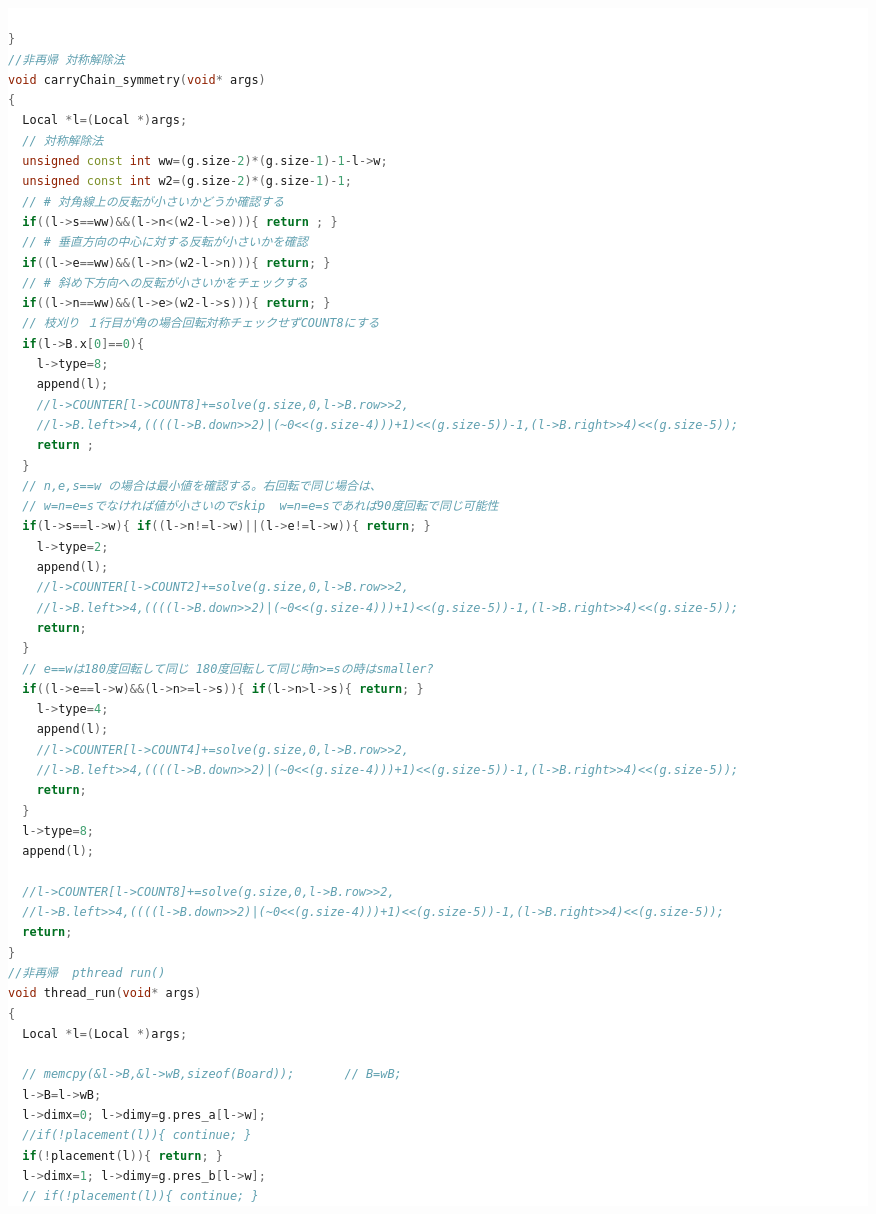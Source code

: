 ``` c:06CUDA_CarryChain_outside.cu

}
//非再帰 対称解除法
void carryChain_symmetry(void* args)
{
  Local *l=(Local *)args;
  // 対称解除法
  unsigned const int ww=(g.size-2)*(g.size-1)-1-l->w;
  unsigned const int w2=(g.size-2)*(g.size-1)-1;
  // # 対角線上の反転が小さいかどうか確認する
  if((l->s==ww)&&(l->n<(w2-l->e))){ return ; }
  // # 垂直方向の中心に対する反転が小さいかを確認
  if((l->e==ww)&&(l->n>(w2-l->n))){ return; }
  // # 斜め下方向への反転が小さいかをチェックする
  if((l->n==ww)&&(l->e>(w2-l->s))){ return; }
  // 枝刈り １行目が角の場合回転対称チェックせずCOUNT8にする
  if(l->B.x[0]==0){
    l->type=8;
    append(l);
    //l->COUNTER[l->COUNT8]+=solve(g.size,0,l->B.row>>2,
    //l->B.left>>4,((((l->B.down>>2)|(~0<<(g.size-4)))+1)<<(g.size-5))-1,(l->B.right>>4)<<(g.size-5));
    return ;
  }
  // n,e,s==w の場合は最小値を確認する。右回転で同じ場合は、
  // w=n=e=sでなければ値が小さいのでskip  w=n=e=sであれば90度回転で同じ可能性
  if(l->s==l->w){ if((l->n!=l->w)||(l->e!=l->w)){ return; }
    l->type=2;
    append(l);
    //l->COUNTER[l->COUNT2]+=solve(g.size,0,l->B.row>>2,
    //l->B.left>>4,((((l->B.down>>2)|(~0<<(g.size-4)))+1)<<(g.size-5))-1,(l->B.right>>4)<<(g.size-5));
    return;
  }
  // e==wは180度回転して同じ 180度回転して同じ時n>=sの時はsmaller?
  if((l->e==l->w)&&(l->n>=l->s)){ if(l->n>l->s){ return; }
    l->type=4;
    append(l);
    //l->COUNTER[l->COUNT4]+=solve(g.size,0,l->B.row>>2,
    //l->B.left>>4,((((l->B.down>>2)|(~0<<(g.size-4)))+1)<<(g.size-5))-1,(l->B.right>>4)<<(g.size-5));
    return;
  }
  l->type=8;
  append(l);
  
  //l->COUNTER[l->COUNT8]+=solve(g.size,0,l->B.row>>2,
  //l->B.left>>4,((((l->B.down>>2)|(~0<<(g.size-4)))+1)<<(g.size-5))-1,(l->B.right>>4)<<(g.size-5));
  return;
}
//非再帰  pthread run()
void thread_run(void* args)
{
  Local *l=(Local *)args;

  // memcpy(&l->B,&l->wB,sizeof(Board));       // B=wB;
  l->B=l->wB;
  l->dimx=0; l->dimy=g.pres_a[l->w];
  //if(!placement(l)){ continue; }
  if(!placement(l)){ return; }
  l->dimx=1; l->dimy=g.pres_b[l->w];
  // if(!placement(l)){ continue; }
```